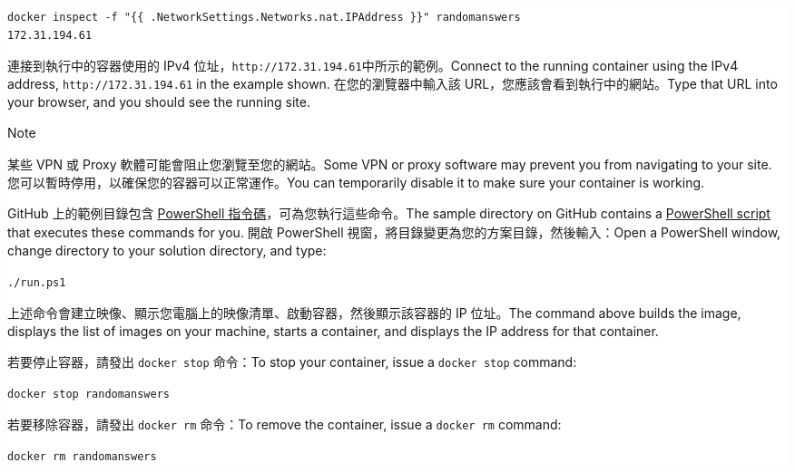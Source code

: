 ```console
docker inspect -f "{{ .NetworkSettings.Networks.nat.IPAddress }}" randomanswers
172.31.194.61
```

<span data-ttu-id="fbe8f-179">連接到執行中的容器使用的 IPv4 位址，`http://172.31.194.61`中所示的範例。</span><span class="sxs-lookup"><span data-stu-id="fbe8f-179">Connect to the running container using the IPv4 address, `http://172.31.194.61` in the example shown.</span></span> <span data-ttu-id="fbe8f-180">在您的瀏覽器中輸入該 URL，您應該會看到執行中的網站。</span><span class="sxs-lookup"><span data-stu-id="fbe8f-180">Type that URL into your browser, and you should see the running site.</span></span>

> [!NOTE]
> <span data-ttu-id="fbe8f-181">某些 VPN 或 Proxy 軟體可能會阻止您瀏覽至您的網站。</span><span class="sxs-lookup"><span data-stu-id="fbe8f-181">Some VPN or proxy software may prevent you from navigating to your site.</span></span>
> <span data-ttu-id="fbe8f-182">您可以暫時停用，以確保您的容器可以正常運作。</span><span class="sxs-lookup"><span data-stu-id="fbe8f-182">You can temporarily disable it to make sure your container is working.</span></span>

<span data-ttu-id="fbe8f-183">GitHub 上的範例目錄包含 [PowerShell 指令碼](https://github.com/dotnet/docs/tree/master/samples/framework/docker/MVCRandomAnswerGenerator/run.ps1)，可為您執行這些命令。</span><span class="sxs-lookup"><span data-stu-id="fbe8f-183">The sample directory on GitHub contains a [PowerShell script](https://github.com/dotnet/docs/tree/master/samples/framework/docker/MVCRandomAnswerGenerator/run.ps1) that executes these commands for you.</span></span> <span data-ttu-id="fbe8f-184">開啟 PowerShell 視窗，將目錄變更為您的方案目錄，然後輸入：</span><span class="sxs-lookup"><span data-stu-id="fbe8f-184">Open a PowerShell window, change directory to your solution directory, and type:</span></span>

```console
./run.ps1
```

<span data-ttu-id="fbe8f-185">上述命令會建立映像、顯示您電腦上的映像清單、啟動容器，然後顯示該容器的 IP 位址。</span><span class="sxs-lookup"><span data-stu-id="fbe8f-185">The command above builds the image, displays the list of images on your machine, starts a container, and displays the IP address for that container.</span></span>

<span data-ttu-id="fbe8f-186">若要停止容器，請發出 `docker
stop` 命令：</span><span class="sxs-lookup"><span data-stu-id="fbe8f-186">To stop your container, issue a `docker
stop` command:</span></span>

```console
docker stop randomanswers
```

<span data-ttu-id="fbe8f-187">若要移除容器，請發出 `docker rm` 命令：</span><span class="sxs-lookup"><span data-stu-id="fbe8f-187">To remove the container, issue a `docker rm` command:</span></span>

```console
docker rm randomanswers
```

[windows-container]: media/aspnetmvc/SwitchContainer.png "切換至 Windows 容器"
[publish-connection]: media/aspnetmvc/PublishConnection.png "發行至檔案系統"
[publish-settings]: media/aspnetmvc/PublishSettings.png "發行設定"
